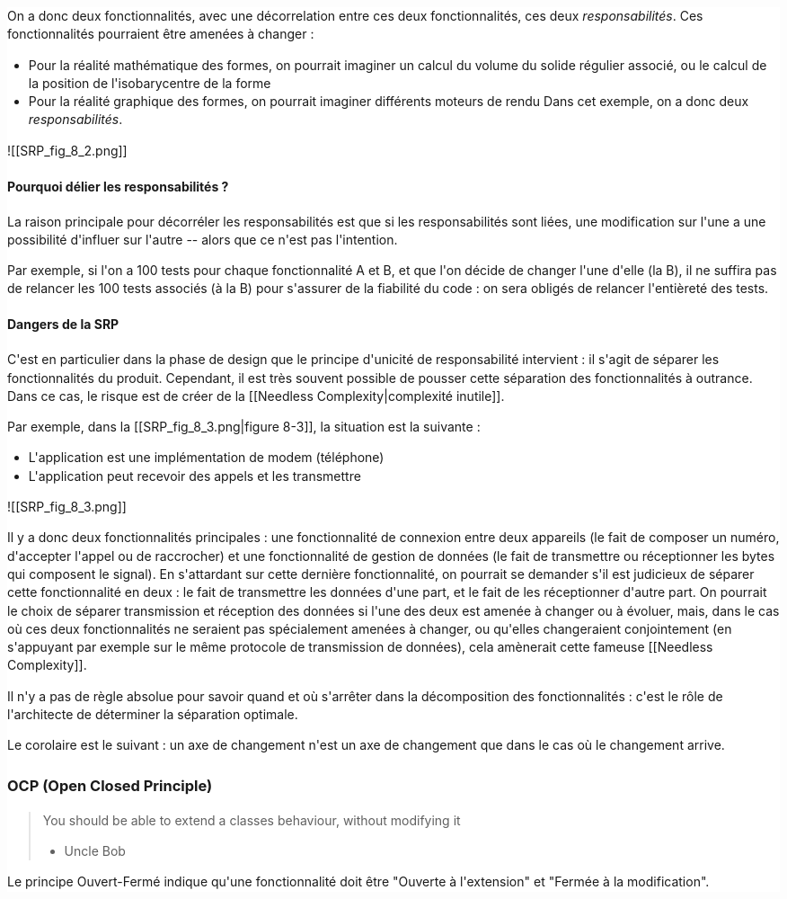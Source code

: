 On a donc deux fonctionnalités, avec une décorrelation entre ces deux fonctionnalités, ces deux *responsabilités*.
Ces fonctionnalités pourraient être amenées à changer :
- Pour la réalité mathématique des formes, on pourrait imaginer un calcul du volume du solide régulier associé, ou le calcul de la position de l'isobarycentre de la forme
- Pour la réalité graphique des formes, on pourrait imaginer différents moteurs de rendu
Dans cet exemple, on a donc deux *responsabilités*.

![[SRP_fig_8_2.png]]

#### Pourquoi délier les responsabilités ?
La raison principale pour décorréler les responsabilités est que si les responsabilités sont liées, une modification sur l'une a une possibilité d'influer sur l'autre -- alors que ce n'est pas l'intention.

Par exemple, si l'on a 100 tests pour chaque fonctionnalité A et B, et que l'on décide de changer l'une d'elle (la B), il ne suffira pas de relancer les 100 tests associés (à la B) pour s'assurer de la fiabilité du code : on sera obligés de relancer l'entièreté des tests.

#### Dangers de la SRP
C'est en particulier dans la phase de design que le principe d'unicité de responsabilité intervient : il s'agit de séparer les fonctionnalités du produit. Cependant, il est très souvent possible de pousser cette séparation des fonctionnalités à outrance. Dans ce cas, le risque est de créer de la [[Needless Complexity|complexité inutile]].

Par exemple, dans la [[SRP_fig_8_3.png|figure 8-3]], la situation est la suivante :
- L'application est une implémentation de modem (téléphone)
- L'application peut recevoir des appels et les transmettre

![[SRP_fig_8_3.png]]

Il y a donc deux fonctionnalités principales : une fonctionnalité de connexion entre deux appareils (le fait de composer un numéro, d'accepter l'appel ou de raccrocher) et une fonctionnalité de gestion de données (le fait de transmettre ou réceptionner les bytes qui composent le signal).
En s'attardant sur cette dernière fonctionnalité, on pourrait se demander s'il est judicieux de séparer cette fonctionnalité en deux : le fait de transmettre les données d'une part, et le fait de les réceptionner d'autre part.
On pourrait le choix de séparer transmission et réception des données si l'une des deux est amenée à changer ou à évoluer, mais, dans le cas où ces deux fonctionnalités ne seraient pas spécialement amenées à changer, ou qu'elles changeraient conjointement (en s'appuyant par exemple sur le même protocole de transmission de données), cela amènerait cette fameuse [[Needless Complexity]].

Il n'y a pas de règle absolue pour savoir quand et où s'arrêter dans la décomposition des fonctionnalités : c'est le rôle de l'architecte de déterminer la séparation optimale.

Le corolaire est le suivant : un axe de changement n'est un axe de changement que dans le cas où le changement arrive.

### OCP (Open Closed Principle)
> You should be able to extend a classes behaviour, without modifying it
> - Uncle Bob 

Le principe Ouvert-Fermé indique qu'une fonctionnalité doit être "Ouverte à l'extension" et "Fermée à la modification".

